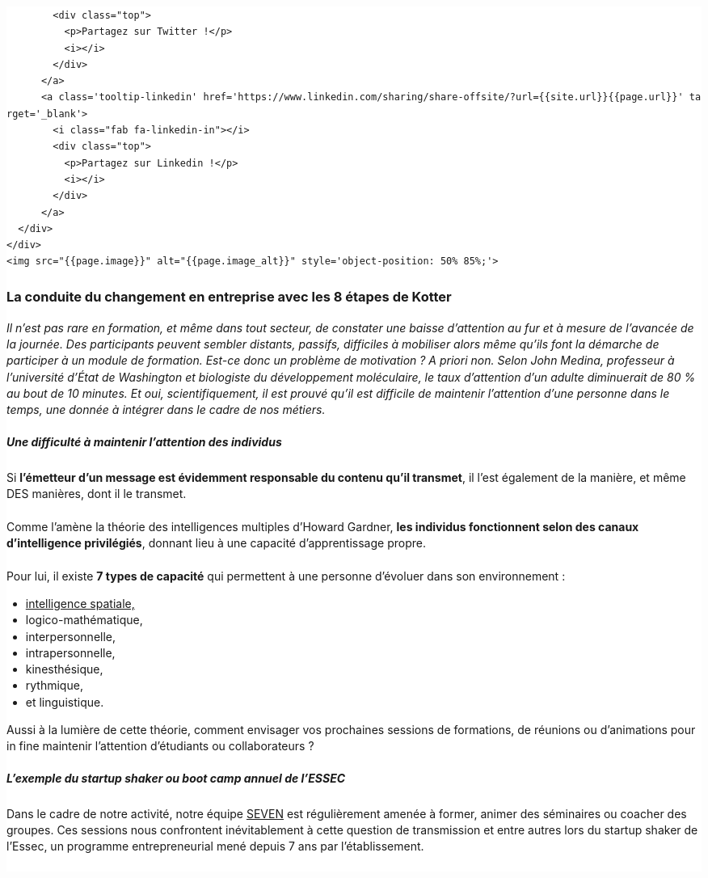             <div class="top">
              <p>Partagez sur Twitter !</p>
              <i></i>
            </div>
          </a>
          <a class='tooltip-linkedin' href='https://www.linkedin.com/sharing/share-offsite/?url={{site.url}}{{page.url}}' target='_blank'>
            <i class="fab fa-linkedin-in"></i>
            <div class="top">
              <p>Partagez sur Linkedin !</p>
              <i></i>
            </div>
          </a>
      </div>
    </div>
    <img src="{{page.image}}" alt="{{page.image_alt}}" style='object-position: 50% 85%;'>
  </div>
  <div class="lab-article-text">
    <div class="lab-article-text-primary">
      <h3 style='color: {{page.theme_colour}};'>La conduite du changement en entreprise avec les 8 étapes de Kotter </h3>
      <p><em>Il n’est pas rare en formation, et même dans tout secteur, de constater une baisse d’attention au fur et à mesure de l’avancée de la journée. Des participants peuvent sembler distants, passifs, difficiles à mobiliser alors même qu’ils font la démarche de participer à un module de formation. Est-ce donc un problème de motivation ? A priori non. Selon John Medina, professeur à l’université d’État de Washington et biologiste du développement moléculaire, le taux d’attention d’un adulte diminuerait de 80 % au bout de 10 minutes. Et oui, scientifiquement, il est prouvé qu’il est difficile de maintenir l’attention d’une personne dans le temps, une donnée à intégrer dans le cadre de nos métiers.</em>
      </p>
      <div class="lab-article-text-separator" style='border: solid 2px {{page.theme_colour}};'></div>
    </div>
    <div class="lab-article-text-secondary">
      <h5>Une difficulté à maintenir l’attention des individus</h5>
      <p>Si <strong>l’émetteur d’un message est évidemment responsable du contenu qu’il transmet</strong>, il l’est également de la manière, et même DES manières, dont il le transmet.
      <br><br>
      Comme l’amène la théorie des intelligences multiples d’Howard Gardner, <strong>les individus fonctionnent selon des canaux d’intelligence privilégiés</strong>, donnant lieu à une capacité d’apprentissage propre.
      <br><br>
      Pour lui, il existe <strong>7 types de capacité</strong> qui permettent à une personne d’évoluer dans son environnement :</p>
      <ul>
        <li><a href="/lab/articles/intelligence-visuo-spatiale">intelligence spatiale,</a></li>
        <li>logico-mathématique,</li>
        <li>interpersonnelle,</li>
        <li>intrapersonnelle,</li>
        <li>kinesthésique,</li>
        <li>rythmique,</li>
        <li>et linguistique.</li>
      </ul>
      <p>Aussi à la lumière de cette théorie, comment envisager vos prochaines sessions de formations, de réunions ou d’animations pour in fine maintenir l’attention d’étudiants ou collaborateurs ?</p>
    </div>
    <div class="lab-article-text-secondary">
      <h5>L’exemple du startup shaker ou boot camp annuel de l’ESSEC</h5>
      <p>Dans le cadre de notre activité, notre équipe <a href="/" target='_blank' class='link-to-home'>SEVEN</a> est régulièrement amenée à former, animer des séminaires ou coacher des groupes. Ces sessions nous confrontent inévitablement à cette question de transmission et entre autres lors du startup shaker de l’Essec, un programme entrepreneurial mené depuis 7 ans par l’établissement.
      <br><br>